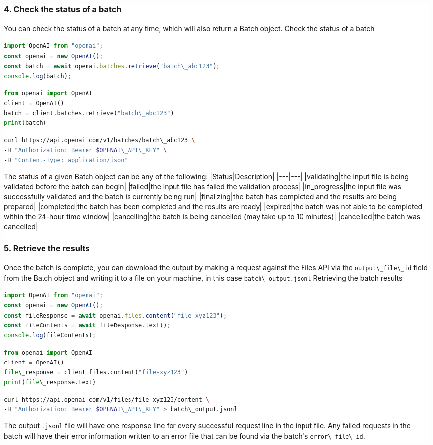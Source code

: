 ```python
```

### 4\. Check the status of a batch
You can check the status of a batch at any time, which will also return a Batch object.
Check the status of a batch
```javascript
import OpenAI from "openai";
const openai = new OpenAI();
const batch = await openai.batches.retrieve("batch\_abc123");
console.log(batch);
```
```python
from openai import OpenAI
client = OpenAI()
batch = client.batches.retrieve("batch\_abc123")
print(batch)
```
```bash
curl https://api.openai.com/v1/batches/batch\_abc123 \
-H "Authorization: Bearer $OPENAI\_API\_KEY" \
-H "Content-Type: application/json"
```
The status of a given Batch object can be any of the following:
|Status|Description|
|---|---|
|validating|the input file is being validated before the batch can begin|
|failed|the input file has failed the validation process|
|in\_progress|the input file was successfully validated and the batch is currently being run|
|finalizing|the batch has completed and the results are being prepared|
|completed|the batch has been completed and the results are ready|
|expired|the batch was not able to be completed within the 24-hour time window|
|cancelling|the batch is being cancelled (may take up to 10 minutes)|
|cancelled|the batch was cancelled|

### 5\. Retrieve the results
Once the batch is complete, you can download the output by making a request against the [Files API](/docs/api-reference/files) via the `output\_file\_id` field from the Batch object and writing it to a file on your machine, in this case `batch\_output.jsonl`
Retrieving the batch results
```javascript
import OpenAI from "openai";
const openai = new OpenAI();
const fileResponse = await openai.files.content("file-xyz123");
const fileContents = await fileResponse.text();
console.log(fileContents);
```
```python
from openai import OpenAI
client = OpenAI()
file\_response = client.files.content("file-xyz123")
print(file\_response.text)
```
```bash
curl https://api.openai.com/v1/files/file-xyz123/content \
-H "Authorization: Bearer $OPENAI\_API\_KEY" > batch\_output.jsonl
```
The output `.jsonl` file will have one response line for every successful request line in the input file. Any failed requests in the batch will have their error information written to an error file that can be found via the batch's `error\_file\_id`.